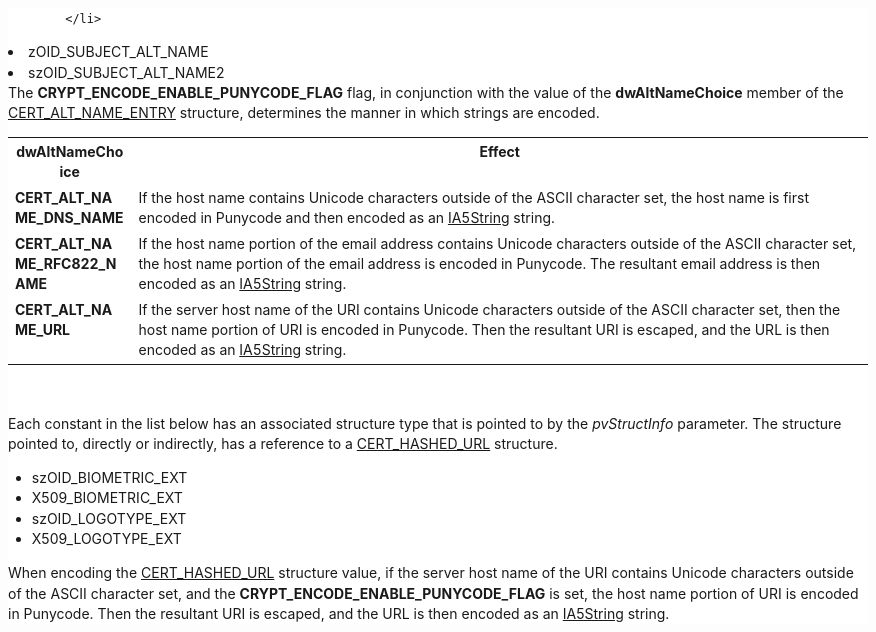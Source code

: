 			</li>
<li>zOID_SUBJECT_ALT_NAME
			</li>
<li>szOID_SUBJECT_ALT_NAME2
			</li>
</ul>
The <b>CRYPT_ENCODE_ENABLE_PUNYCODE_FLAG</b> flag, in conjunction with the value of the <b>dwAltNameChoice</b> member of the <a href="https://docs.microsoft.com/windows/desktop/api/wincrypt/ns-wincrypt-cert_alt_name_entry">CERT_ALT_NAME_ENTRY</a> structure, determines the manner in which strings are encoded.

<table>
<tr>
<th><b>dwAltNameChoice</b></th>
<th>Effect</th>
</tr>
<tr>
<td><b>CERT_ALT_NAME_DNS_NAME</b></td>
<td>If the host name contains Unicode characters outside of the ASCII character set, the host name is first encoded in Punycode and then encoded as an <a href="https://docs.microsoft.com/windows/desktop/SecCertEnroll/about-ia5string">IA5String</a> string. </td>
</tr>
<tr>
<td><b>CERT_ALT_NAME_RFC822_NAME</b></td>
<td>If the host name portion of the email address contains Unicode characters outside of the ASCII character set, the host name portion of the email address is encoded in Punycode. The resultant email address is then encoded as an <a href="https://docs.microsoft.com/windows/desktop/SecCertEnroll/about-ia5string">IA5String</a> string. </td>
</tr>
<tr>
<td><b>CERT_ALT_NAME_URL</b></td>
<td>If the server host name of the URI contains Unicode characters outside of the ASCII character set,  then the host name portion of URI is encoded in Punycode. Then the resultant URI is escaped, and the URL is then  encoded as an <a href="https://docs.microsoft.com/windows/desktop/SecCertEnroll/about-ia5string">IA5String</a> string. </td>
</tr>
</table>
 

Each constant in the list below has an associated structure type that is pointed to by the <i>pvStructInfo</i> parameter. The structure  pointed to, directly or indirectly, has a reference to a <a href="https://docs.microsoft.com/windows/desktop/api/wincrypt/ns-wincrypt-cert_hashed_url">CERT_HASHED_URL</a> structure. 

<ul>
<li>szOID_BIOMETRIC_EXT</li>
<li>X509_BIOMETRIC_EXT</li>
<li>szOID_LOGOTYPE_EXT</li>
<li>X509_LOGOTYPE_EXT</li>
</ul>
When encoding the <a href="https://docs.microsoft.com/windows/desktop/api/wincrypt/ns-wincrypt-cert_hashed_url">CERT_HASHED_URL</a> structure value, if the server host name of the URI contains Unicode characters outside of the ASCII character set, and the <b>CRYPT_ENCODE_ENABLE_PUNYCODE_FLAG</b> is set, the host name portion of URI is encoded in Punycode.  Then the resultant URI is escaped, and the URL is then  encoded as an <a href="https://docs.microsoft.com/windows/desktop/SecCertEnroll/about-ia5string">IA5String</a> string.
